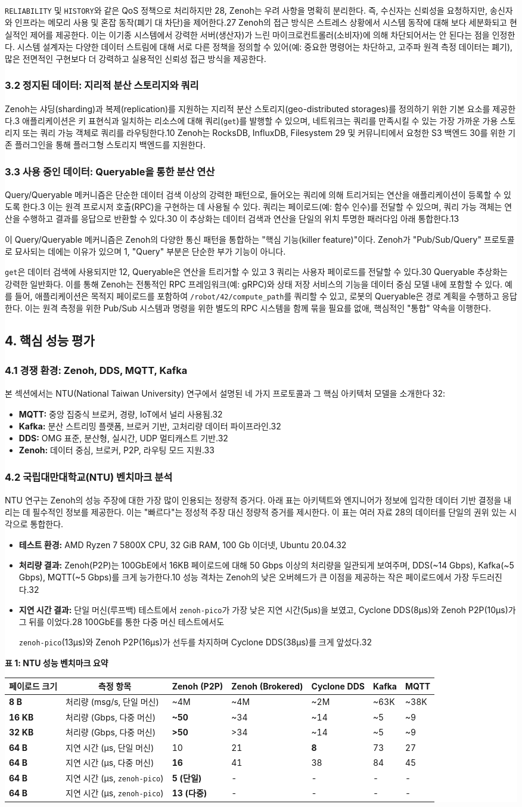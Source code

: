 `RELIABILITY` 및 `HISTORY`와 같은 QoS 정책으로 처리하지만 28, Zenoh는 우려 사항을 명확히 분리한다. 즉, 수신자는 신뢰성을 요청하지만, 송신자와 인프라는 메모리 사용 및 혼잡 동작(폐기 대 차단)을 제어한다.27 Zenoh의 접근 방식은 스트레스 상황에서 시스템 동작에 대해 보다 세분화되고 현실적인 제어를 제공한다. 이는 이기종 시스템에서 강력한 서버(생산자)가 느린 마이크로컨트롤러(소비자)에 의해 차단되어서는 안 된다는 점을 인정한다. 시스템 설계자는 다양한 데이터 스트림에 대해 서로 다른 정책을 정의할 수 있어(예: 중요한 명령어는 차단하고, 고주파 원격 측정 데이터는 폐기), 많은 전면적인 구현보다 더 강력하고 실용적인 신뢰성 접근 방식을 제공한다.

### 3.2 정지된 데이터: 지리적 분산 스토리지와 쿼리

Zenoh는 샤딩(sharding)과 복제(replication)를 지원하는 지리적 분산 스토리지(geo-distributed storages)를 정의하기 위한 기본 요소를 제공한다.3 애플리케이션은 키 표현식과 일치하는 리소스에 대해 쿼리(`get`)를 발행할 수 있으며, 네트워크는 쿼리를 만족시킬 수 있는 가장 가까운 가용 스토리지 또는 쿼리 가능 객체로 쿼리를 라우팅한다.10 Zenoh는 RocksDB, InfluxDB, Filesystem 29 및 커뮤니티에서 요청한 S3 백엔드 30를 위한 기존 플러그인을 통해 플러그형 스토리지 백엔드를 지원한다.

### 3.3 사용 중인 데이터: Queryable을 통한 분산 연산

Query/Queryable 메커니즘은 단순한 데이터 검색 이상의 강력한 패턴으로, 들어오는 쿼리에 의해 트리거되는 연산을 애플리케이션이 등록할 수 있도록 한다.3 이는 원격 프로시저 호출(RPC)을 구현하는 데 사용될 수 있다. 쿼리는 페이로드(예: 함수 인수)를 전달할 수 있으며, 쿼리 가능 객체는 연산을 수행하고 결과를 응답으로 반환할 수 있다.30 이 추상화는 데이터 검색과 연산을 단일의 위치 투명한 패러다임 아래 통합한다.13

이 Query/Queryable 메커니즘은 Zenoh의 다양한 통신 패턴을 통합하는 "핵심 기능(killer feature)"이다. Zenoh가 "Pub/Sub/Query" 프로토콜로 묘사되는 데에는 이유가 있으며 1, "Query" 부분은 단순한 부가 기능이 아니다. 

`get`은 데이터 검색에 사용되지만 12, Queryable은 연산을 트리거할 수 있고 3 쿼리는 사용자 페이로드를 전달할 수 있다.30 Queryable 추상화는 강력한 일반화다. 이를 통해 Zenoh는 전통적인 RPC 프레임워크(예: gRPC)와 상태 저장 서비스의 기능을 데이터 중심 모델 내에 포함할 수 있다. 예를 들어, 애플리케이션은 목적지 페이로드를 포함하여 `/robot/42/compute_path`를 쿼리할 수 있고, 로봇의 Queryable은 경로 계획을 수행하고 응답한다. 이는 원격 측정을 위한 Pub/Sub 시스템과 명령을 위한 별도의 RPC 시스템을 함께 묶을 필요를 없애, 핵심적인 "통합" 약속을 이행한다.

## 4. 핵심 성능 평가

### 4.1 경쟁 환경: Zenoh, DDS, MQTT, Kafka

본 섹션에서는 NTU(National Taiwan University) 연구에서 설명된 네 가지 프로토콜과 그 핵심 아키텍처 모델을 소개한다 32:

- **MQTT:** 중앙 집중식 브로커, 경량, IoT에서 널리 사용됨.32
- **Kafka:** 분산 스트리밍 플랫폼, 브로커 기반, 고처리량 데이터 파이프라인.32
- **DDS:** OMG 표준, 분산형, 실시간, UDP 멀티캐스트 기반.32
- **Zenoh:** 데이터 중심, 브로커, P2P, 라우팅 모드 지원.33

### 4.2 국립대만대학교(NTU) 벤치마크 분석

NTU 연구는 Zenoh의 성능 주장에 대한 가장 많이 인용되는 정량적 증거다. 아래 표는 아키텍트와 엔지니어가 정보에 입각한 데이터 기반 결정을 내리는 데 필수적인 정보를 제공한다. 이는 "빠르다"는 정성적 주장 대신 정량적 증거를 제시한다. 이 표는 여러 자료 28의 데이터를 단일의 권위 있는 시각으로 통합한다.

- **테스트 환경:** AMD Ryzen 7 5800X CPU, 32 GiB RAM, 100 Gb 이더넷, Ubuntu 20.04.32

- **처리량 결과:** Zenoh(P2P)는 100GbE에서 16KB 페이로드에 대해 50 Gbps 이상의 처리량을 일관되게 보여주며, DDS(~14 Gbps), Kafka(~5 Gbps), MQTT(~5 Gbps)를 크게 능가한다.10 성능 격차는 Zenoh의 낮은 오버헤드가 큰 이점을 제공하는 작은 페이로드에서 가장 두드러진다.32

- **지연 시간 결과:** 단일 머신(루프백) 테스트에서 `zenoh-pico`가 가장 낮은 지연 시간(5µs)을 보였고, Cyclone DDS(8µs)와 Zenoh P2P(10µs)가 그 뒤를 이었다.28 100GbE를 통한 다중 머신 테스트에서도 

  `zenoh-pico`(13µs)와 Zenoh P2P(16µs)가 선두를 차지하며 Cyclone DDS(38µs)를 크게 앞섰다.32

**표 1: NTU 성능 벤치마크 요약**

| 페이로드 크기 | 측정 항목                    | Zenoh (P2P)   | Zenoh (Brokered) | Cyclone DDS | Kafka | MQTT |
| ------------- | ---------------------------- | ------------- | ---------------- | ----------- | ----- | ---- |
| **8 B**       | 처리량 (msg/s, 단일 머신)    | ~4M           | ~4M              | ~2M         | ~63K  | ~38K |
| **16 KB**     | 처리량 (Gbps, 다중 머신)     | **~50**       | ~34              | ~14         | ~5    | ~9   |
| **32 KB**     | 처리량 (Gbps, 다중 머신)     | **>50**       | >34              | ~14         | ~5    | ~9   |
| **64 B**      | 지연 시간 (µs, 단일 머신)    | 10            | 21               | **8**       | 73    | 27   |
| **64 B**      | 지연 시간 (µs, 다중 머신)    | **16**        | 41               | 38          | 84    | 45   |
| **64 B**      | 지연 시간 (µs, `zenoh-pico`) | **5 (단일)**  | -                | -           | -     | -    |
| **64 B**      | 지연 시간 (µs, `zenoh-pico`) | **13 (다중)** | -                | -           | -     | -    |